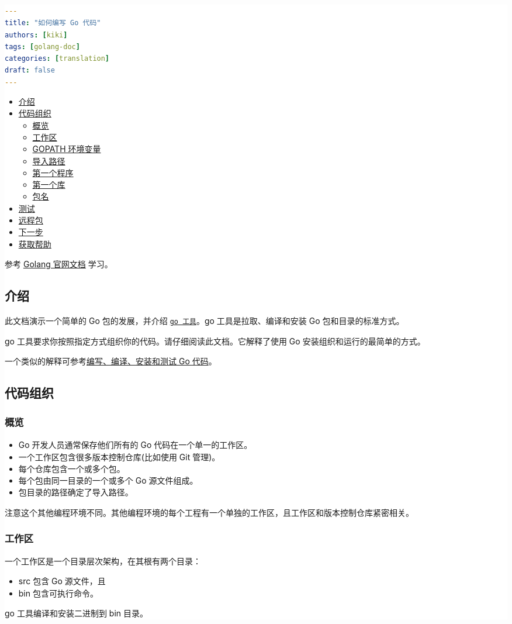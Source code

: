 ```yaml
---
title: "如何编写 Go 代码"
authors: [kiki]
tags: [golang-doc]
categories: [translation]
draft: false
---
```


- [介绍](#%e4%bb%8b%e7%bb%8d)
- [代码组织](#%e4%bb%a3%e7%a0%81%e7%bb%84%e7%bb%87)
  - [概览](#%e6%a6%82%e8%a7%88)
  - [工作区](#%e5%b7%a5%e4%bd%9c%e5%8c%ba)
  - [GOPATH 环境变量](#gopath-%e7%8e%af%e5%a2%83%e5%8f%98%e9%87%8f)
  - [导入路径](#%e5%af%bc%e5%85%a5%e8%b7%af%e5%be%84)
  - [第一个程序](#%e7%ac%ac%e4%b8%80%e4%b8%aa%e7%a8%8b%e5%ba%8f)
  - [第一个库](#%e7%ac%ac%e4%b8%80%e4%b8%aa%e5%ba%93)
  - [包名](#%e5%8c%85%e5%90%8d)
- [测试](#%e6%b5%8b%e8%af%95)
- [远程包](#%e8%bf%9c%e7%a8%8b%e5%8c%85)
- [下一步](#%e4%b8%8b%e4%b8%80%e6%ad%a5)
- [获取帮助](#%e8%8e%b7%e5%8f%96%e5%b8%ae%e5%8a%a9)

参考 [Golang 官网文档](https://golang.org/doc/code.html) 学习。

## 介绍

此文档演示一个简单的 Go 包的发展，并介绍 [`go 工具`](../command/README.md)。go 工具是拉取、编译和安装 Go 包和目录的标准方式。

go 工具要求你按照指定方式组织你的代码。请仔细阅读此文档。它解释了使用 Go 安装组织和运行的最简单的方式。

一个类似的解释可参考[编写、编译、安装和测试 Go 代码](https://www.youtube.com/watch?v=XCsL89YtqCs)。

## 代码组织

### 概览

- Go 开发人员通常保存他们所有的 Go 代码在一个单一的工作区。
- 一个工作区包含很多版本控制仓库(比如使用 Git 管理)。
- 每个仓库包含一个或多个包。
- 每个包由同一目录的一个或多个 Go 源文件组成。
- 包目录的路径确定了导入路径。

注意这个其他编程环境不同。其他编程环境的每个工程有一个单独的工作区，且工作区和版本控制仓库紧密相关。

### 工作区

一个工作区是一个目录层次架构，在其根有两个目录：

- src 包含 Go 源文件，且
- bin 包含可执行命令。

go 工具编译和安装二进制到 bin 目录。
